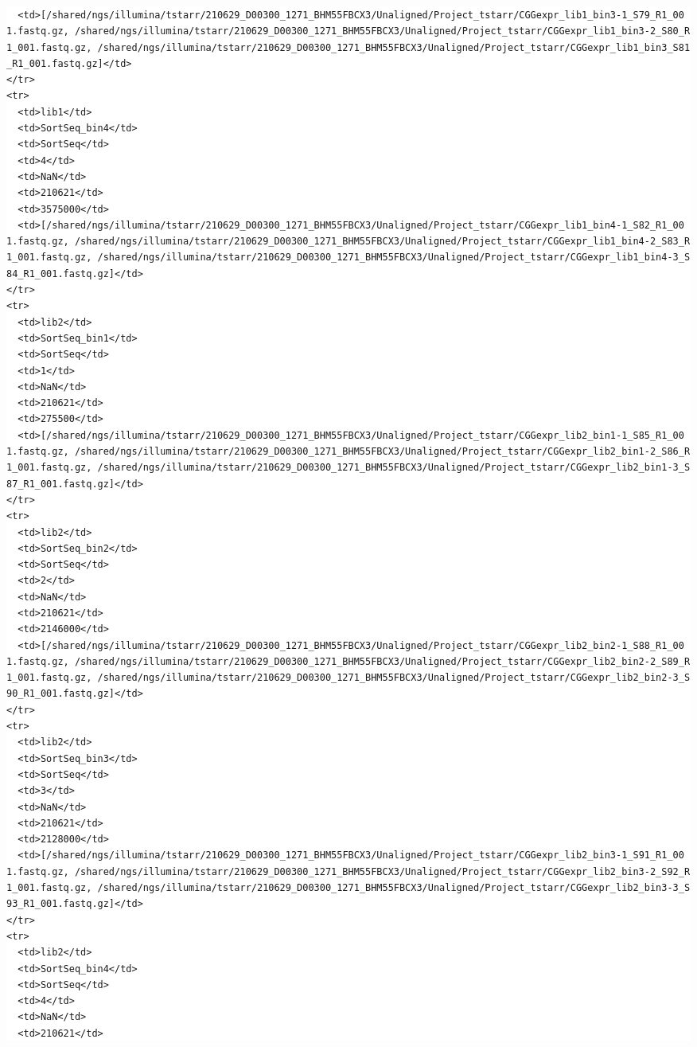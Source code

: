       <td>[/shared/ngs/illumina/tstarr/210629_D00300_1271_BHM55FBCX3/Unaligned/Project_tstarr/CGGexpr_lib1_bin3-1_S79_R1_001.fastq.gz, /shared/ngs/illumina/tstarr/210629_D00300_1271_BHM55FBCX3/Unaligned/Project_tstarr/CGGexpr_lib1_bin3-2_S80_R1_001.fastq.gz, /shared/ngs/illumina/tstarr/210629_D00300_1271_BHM55FBCX3/Unaligned/Project_tstarr/CGGexpr_lib1_bin3_S81_R1_001.fastq.gz]</td>
    </tr>
    <tr>
      <td>lib1</td>
      <td>SortSeq_bin4</td>
      <td>SortSeq</td>
      <td>4</td>
      <td>NaN</td>
      <td>210621</td>
      <td>3575000</td>
      <td>[/shared/ngs/illumina/tstarr/210629_D00300_1271_BHM55FBCX3/Unaligned/Project_tstarr/CGGexpr_lib1_bin4-1_S82_R1_001.fastq.gz, /shared/ngs/illumina/tstarr/210629_D00300_1271_BHM55FBCX3/Unaligned/Project_tstarr/CGGexpr_lib1_bin4-2_S83_R1_001.fastq.gz, /shared/ngs/illumina/tstarr/210629_D00300_1271_BHM55FBCX3/Unaligned/Project_tstarr/CGGexpr_lib1_bin4-3_S84_R1_001.fastq.gz]</td>
    </tr>
    <tr>
      <td>lib2</td>
      <td>SortSeq_bin1</td>
      <td>SortSeq</td>
      <td>1</td>
      <td>NaN</td>
      <td>210621</td>
      <td>275500</td>
      <td>[/shared/ngs/illumina/tstarr/210629_D00300_1271_BHM55FBCX3/Unaligned/Project_tstarr/CGGexpr_lib2_bin1-1_S85_R1_001.fastq.gz, /shared/ngs/illumina/tstarr/210629_D00300_1271_BHM55FBCX3/Unaligned/Project_tstarr/CGGexpr_lib2_bin1-2_S86_R1_001.fastq.gz, /shared/ngs/illumina/tstarr/210629_D00300_1271_BHM55FBCX3/Unaligned/Project_tstarr/CGGexpr_lib2_bin1-3_S87_R1_001.fastq.gz]</td>
    </tr>
    <tr>
      <td>lib2</td>
      <td>SortSeq_bin2</td>
      <td>SortSeq</td>
      <td>2</td>
      <td>NaN</td>
      <td>210621</td>
      <td>2146000</td>
      <td>[/shared/ngs/illumina/tstarr/210629_D00300_1271_BHM55FBCX3/Unaligned/Project_tstarr/CGGexpr_lib2_bin2-1_S88_R1_001.fastq.gz, /shared/ngs/illumina/tstarr/210629_D00300_1271_BHM55FBCX3/Unaligned/Project_tstarr/CGGexpr_lib2_bin2-2_S89_R1_001.fastq.gz, /shared/ngs/illumina/tstarr/210629_D00300_1271_BHM55FBCX3/Unaligned/Project_tstarr/CGGexpr_lib2_bin2-3_S90_R1_001.fastq.gz]</td>
    </tr>
    <tr>
      <td>lib2</td>
      <td>SortSeq_bin3</td>
      <td>SortSeq</td>
      <td>3</td>
      <td>NaN</td>
      <td>210621</td>
      <td>2128000</td>
      <td>[/shared/ngs/illumina/tstarr/210629_D00300_1271_BHM55FBCX3/Unaligned/Project_tstarr/CGGexpr_lib2_bin3-1_S91_R1_001.fastq.gz, /shared/ngs/illumina/tstarr/210629_D00300_1271_BHM55FBCX3/Unaligned/Project_tstarr/CGGexpr_lib2_bin3-2_S92_R1_001.fastq.gz, /shared/ngs/illumina/tstarr/210629_D00300_1271_BHM55FBCX3/Unaligned/Project_tstarr/CGGexpr_lib2_bin3-3_S93_R1_001.fastq.gz]</td>
    </tr>
    <tr>
      <td>lib2</td>
      <td>SortSeq_bin4</td>
      <td>SortSeq</td>
      <td>4</td>
      <td>NaN</td>
      <td>210621</td>